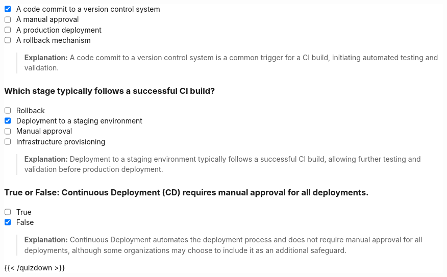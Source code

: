 - [x] A code commit to a version control system
- [ ] A manual approval
- [ ] A production deployment
- [ ] A rollback mechanism

> **Explanation:** A code commit to a version control system is a common trigger for a CI build, initiating automated testing and validation.

### Which stage typically follows a successful CI build?

- [ ] Rollback
- [x] Deployment to a staging environment
- [ ] Manual approval
- [ ] Infrastructure provisioning

> **Explanation:** Deployment to a staging environment typically follows a successful CI build, allowing further testing and validation before production deployment.

### True or False: Continuous Deployment (CD) requires manual approval for all deployments.

- [ ] True
- [x] False

> **Explanation:** Continuous Deployment automates the deployment process and does not require manual approval for all deployments, although some organizations may choose to include it as an additional safeguard.

{{< /quizdown >}}

